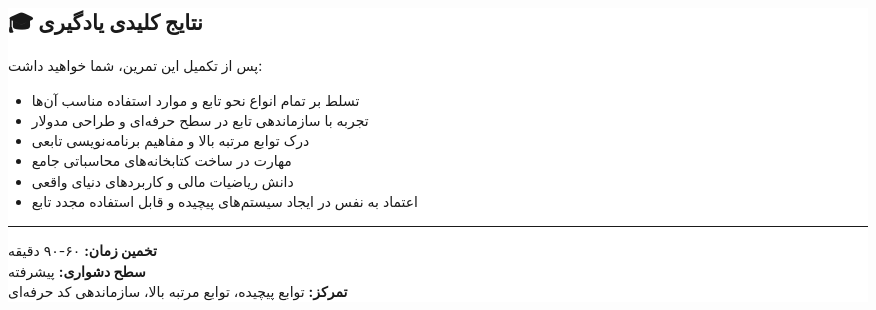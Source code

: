 ## 🎓 نتایج کلیدی یادگیری

پس از تکمیل این تمرین، شما خواهید داشت:

- تسلط بر تمام انواع نحو تابع و موارد استفاده مناسب آن‌ها
- تجربه با سازماندهی تابع در سطح حرفه‌ای و طراحی مدولار
- درک توابع مرتبه بالا و مفاهیم برنامه‌نویسی تابعی
- مهارت در ساخت کتابخانه‌های محاسباتی جامع
- دانش ریاضیات مالی و کاربردهای دنیای واقعی
- اعتماد به نفس در ایجاد سیستم‌های پیچیده و قابل استفاده مجدد تابع

---

**تخمین زمان:** ۶۰-۹۰ دقیقه  
**سطح دشواری:** پیشرفته  
**تمرکز:** توابع پیچیده، توابع مرتبه بالا، سازماندهی کد حرفه‌ای
